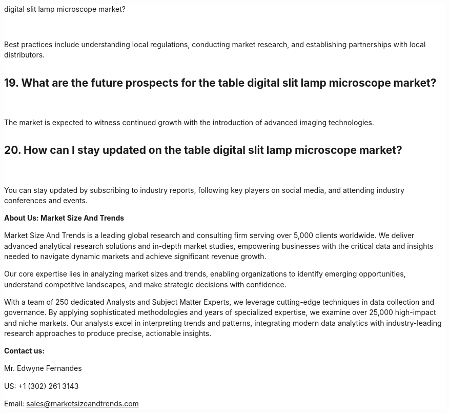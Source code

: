 digital slit lamp microscope market?</h2><p>&nbsp;</p><p>Best practices include understanding local regulations, conducting market research, and establishing partnerships with local distributors.</p><h2>19. What are the future prospects for the table digital slit lamp microscope market?</h2><p>&nbsp;</p><p>The market is expected to witness continued growth with the introduction of advanced imaging technologies.</p><h2>20. How can I stay updated on the table digital slit lamp microscope market?</h2><p>&nbsp;</p><p>You can stay updated by subscribing to industry reports, following key players on social media, and attending industry conferences and events.</p></body></html></p><p><strong>About Us:&nbsp;Market Size And Trends</strong></p><p>Market Size And Trends&nbsp;is a leading global research and consulting firm serving over 5,000 clients worldwide. We deliver advanced analytical research solutions and in-depth market studies, empowering businesses with the critical data and insights needed to navigate dynamic markets and achieve significant revenue growth.</p><p>Our core expertise lies in analyzing market sizes and trends, enabling organizations to identify emerging opportunities, understand competitive landscapes, and make strategic decisions with confidence.</p><p>With a team of 250 dedicated Analysts and Subject Matter Experts, we leverage cutting-edge techniques in data collection and governance. By applying sophisticated methodologies and years of specialized expertise, we examine over 25,000 high-impact and niche markets. Our analysts excel in interpreting trends and patterns, integrating modern data analytics with industry-leading research approaches to produce precise, actionable insights.</p><p><strong>Contact us:</strong></p><p>Mr. Edwyne Fernandes</p><p>US: +1 (302) 261 3143</p><p>Email: <a href="mailto:sales@marketsizeandtrends.com">sales@marketsizeandtrends.com</a>&nbsp;</p>
